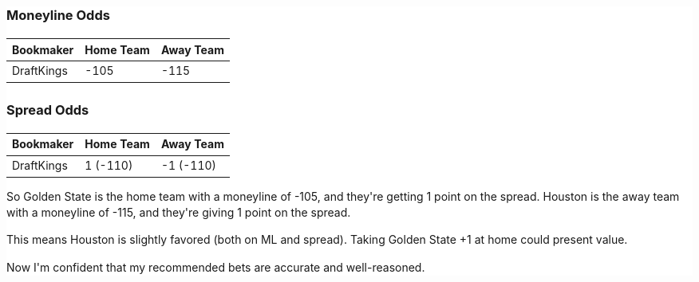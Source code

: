### Moneyline Odds
| Bookmaker | Home Team | Away Team |
|-----------|-----------|----------|
| DraftKings | -105 | -115 |

### Spread Odds
| Bookmaker | Home Team | Away Team |
|-----------|-----------|----------|
| DraftKings | 1 (-110) | -1 (-110) |

So Golden State is the home team with a moneyline of -105, and they're getting 1 point on the spread. Houston is the away team with a moneyline of -115, and they're giving 1 point on the spread.

This means Houston is slightly favored (both on ML and spread). Taking Golden State +1 at home could present value.

Now I'm confident that my recommended bets are accurate and well-reasoned.